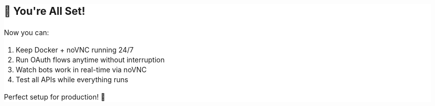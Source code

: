 
## 🎉 You're All Set!

Now you can:
1. Keep Docker + noVNC running 24/7
2. Run OAuth flows anytime without interruption
3. Watch bots work in real-time via noVNC
4. Test all APIs while everything runs

Perfect setup for production! 🚀

